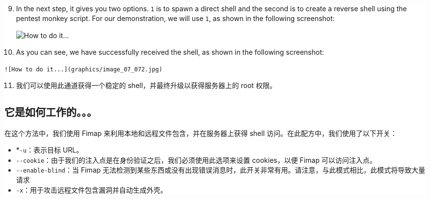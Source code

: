 9.  In the next step, it gives you two options. `1` is to spawn a direct shell and the second is to create a reverse shell using the pentest monkey script. For our demonstration, we will use `1`, as shown in the following screenshot:

    ![How to do it...](graphics/image_07_071.jpg)

10.  As you can see, we have successfully received the shell, as shown in the following screenshot:

    ![How to do it...](graphics/image_07_072.jpg)

11.  我们可以使用此通道获得一个稳定的 shell，并最终升级以获得服务器上的 root 权限。

## 它是如何工作的。。。

在这个方法中，我们使用 Fimap 来利用本地和远程文件包含，并在服务器上获得 shell 访问。在此配方中，我们使用了以下开关：

*   *`-u`：表示目标 URL。
*   `--cookie`：由于我们的注入点是在身份验证之后，我们必须使用此选项来设置 cookies，以便 Fimap 可以访问注入点。
*   `--enable-blind`：当 Fimap 无法检测到某些东西或没有出现错误消息时，此开关非常有用。请注意，与此模式相比，此模式将导致大量请求
*   `-x`：用于攻击远程文件包含漏洞并自动生成外壳。